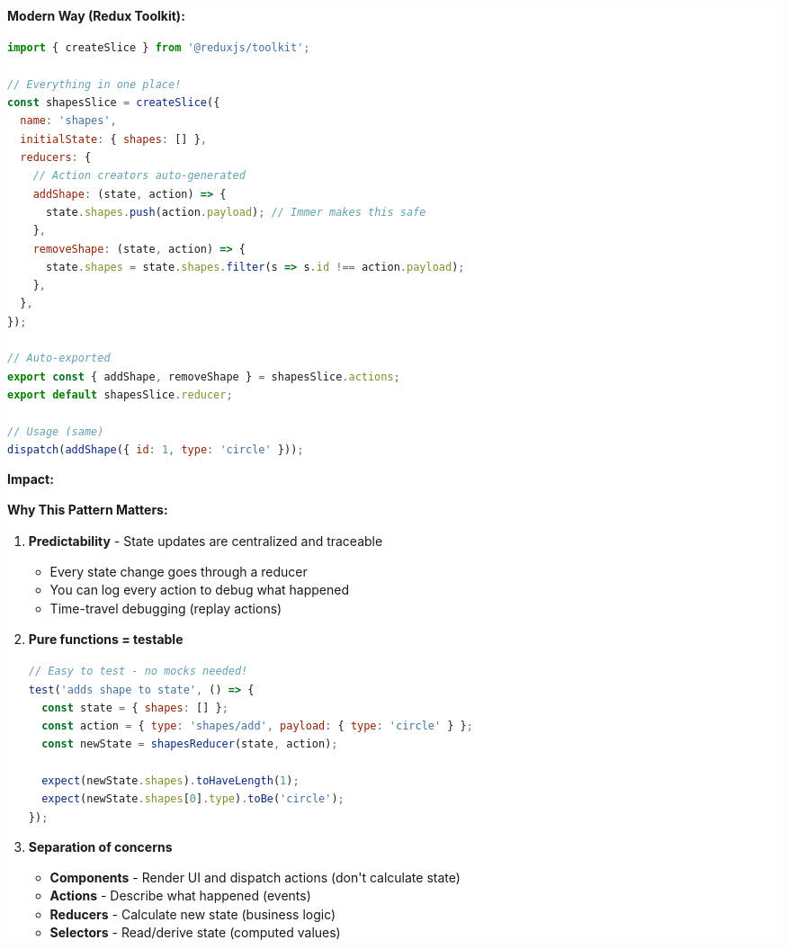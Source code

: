 **Modern Way (Redux Toolkit):**
```javascript
import { createSlice } from '@reduxjs/toolkit';

// Everything in one place!
const shapesSlice = createSlice({
  name: 'shapes',
  initialState: { shapes: [] },
  reducers: {
    // Action creators auto-generated
    addShape: (state, action) => {
      state.shapes.push(action.payload); // Immer makes this safe
    },
    removeShape: (state, action) => {
      state.shapes = state.shapes.filter(s => s.id !== action.payload);
    },
  },
});

// Auto-exported
export const { addShape, removeShape } = shapesSlice.actions;
export default shapesSlice.reducer;

// Usage (same)
dispatch(addShape({ id: 1, type: 'circle' }));
```

**Impact:**

**Why This Pattern Matters:**

1. **Predictability** - State updates are centralized and traceable
   - Every state change goes through a reducer
   - You can log every action to debug what happened
   - Time-travel debugging (replay actions)

2. **Pure functions = testable**
   ```javascript
   // Easy to test - no mocks needed!
   test('adds shape to state', () => {
     const state = { shapes: [] };
     const action = { type: 'shapes/add', payload: { type: 'circle' } };
     const newState = shapesReducer(state, action);

     expect(newState.shapes).toHaveLength(1);
     expect(newState.shapes[0].type).toBe('circle');
   });
   ```

3. **Separation of concerns**
   - **Components** - Render UI and dispatch actions (don't calculate state)
   - **Actions** - Describe what happened (events)
   - **Reducers** - Calculate new state (business logic)
   - **Selectors** - Read/derive state (computed values)
